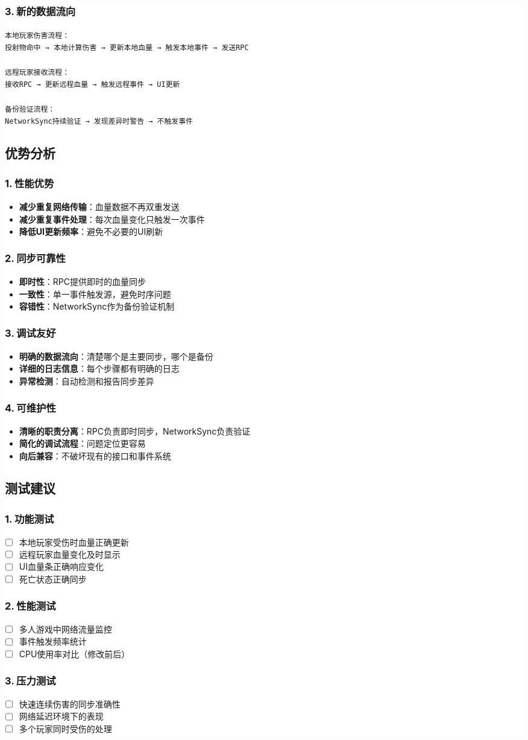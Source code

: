 ### 3. 新的数据流向

```
本地玩家伤害流程：
投射物命中 → 本地计算伤害 → 更新本地血量 → 触发本地事件 → 发送RPC

远程玩家接收流程：
接收RPC → 更新远程血量 → 触发远程事件 → UI更新

备份验证流程：
NetworkSync持续验证 → 发现差异时警告 → 不触发事件
```

## 优势分析

### 1. 性能优势
- **减少重复网络传输**：血量数据不再双重发送
- **减少重复事件处理**：每次血量变化只触发一次事件
- **降低UI更新频率**：避免不必要的UI刷新

### 2. 同步可靠性
- **即时性**：RPC提供即时的血量同步
- **一致性**：单一事件触发源，避免时序问题
- **容错性**：NetworkSync作为备份验证机制

### 3. 调试友好
- **明确的数据流向**：清楚哪个是主要同步，哪个是备份
- **详细的日志信息**：每个步骤都有明确的日志
- **异常检测**：自动检测和报告同步差异

### 4. 可维护性
- **清晰的职责分离**：RPC负责即时同步，NetworkSync负责验证
- **简化的调试流程**：问题定位更容易
- **向后兼容**：不破坏现有的接口和事件系统

## 测试建议

### 1. 功能测试
- [ ] 本地玩家受伤时血量正确更新
- [ ] 远程玩家血量变化及时显示
- [ ] UI血量条正确响应变化
- [ ] 死亡状态正确同步

### 2. 性能测试
- [ ] 多人游戏中网络流量监控
- [ ] 事件触发频率统计
- [ ] CPU使用率对比（修改前后）

### 3. 压力测试
- [ ] 快速连续伤害的同步准确性
- [ ] 网络延迟环境下的表现
- [ ] 多个玩家同时受伤的处理
